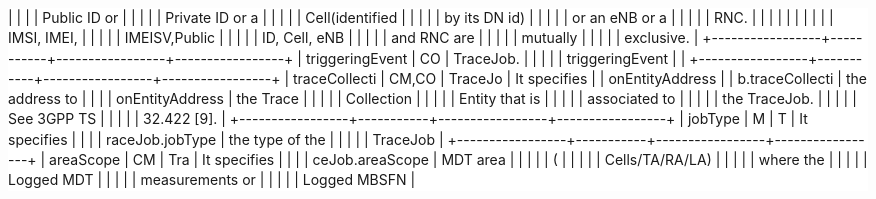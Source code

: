 |                 |           |                 | Public ID or    |
|                 |           |                 | Private ID or a |
|                 |           |                 | Cell(identified |
|                 |           |                 | by its DN id)   |
|                 |           |                 | or an eNB or a  |
|                 |           |                 | RNC.            |
|                 |           |                 |                 |
|                 |           |                 | IMSI, IMEI,     |
|                 |           |                 | IMEISV,Public   |
|                 |           |                 | ID, Cell, eNB   |
|                 |           |                 | and RNC are     |
|                 |           |                 | mutually        |
|                 |           |                 | exclusive.      |
+-----------------+-----------+-----------------+-----------------+
| triggeringEvent | CO        | TraceJob.       |                 |
|                 |           | triggeringEvent |                 |
+-----------------+-----------+-----------------+-----------------+
| traceCollecti   | CM,CO     | TraceJo         | It specifies    |
| onEntityAddress |           | b.traceCollecti | the address to  |
|                 |           | onEntityAddress | the Trace       |
|                 |           |                 | Collection      |
|                 |           |                 | Entity that is  |
|                 |           |                 | associated to   |
|                 |           |                 | the TraceJob.   |
|                 |           |                 | See 3GPP TS     |
|                 |           |                 | 32.422 \[9\].   |
+-----------------+-----------+-----------------+-----------------+
| jobType         | M         | T               | It specifies    |
|                 |           | raceJob.jobType | the type of the |
|                 |           |                 | TraceJob        |
+-----------------+-----------+-----------------+-----------------+
| areaScope       | CM        | Tra             | It specifies    |
|                 |           | ceJob.areaScope | MDT area        |
|                 |           |                 | (               |
|                 |           |                 | Cells/TA/RA/LA) |
|                 |           |                 | where the       |
|                 |           |                 | Logged MDT      |
|                 |           |                 | measurements or |
|                 |           |                 | Logged MBSFN    |